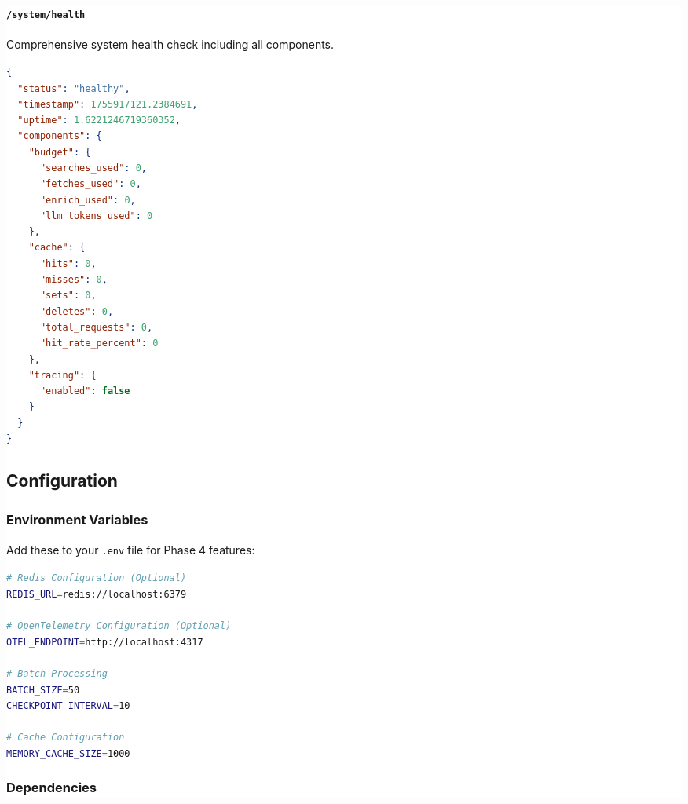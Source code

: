 #### `/system/health`
Comprehensive system health check including all components.

```json
{
  "status": "healthy",
  "timestamp": 1755917121.2384691,
  "uptime": 1.6221246719360352,
  "components": {
    "budget": {
      "searches_used": 0,
      "fetches_used": 0,
      "enrich_used": 0,
      "llm_tokens_used": 0
    },
    "cache": {
      "hits": 0,
      "misses": 0,
      "sets": 0,
      "deletes": 0,
      "total_requests": 0,
      "hit_rate_percent": 0
    },
    "tracing": {
      "enabled": false
    }
  }
}
```

## Configuration

### Environment Variables

Add these to your `.env` file for Phase 4 features:

```bash
# Redis Configuration (Optional)
REDIS_URL=redis://localhost:6379

# OpenTelemetry Configuration (Optional)
OTEL_ENDPOINT=http://localhost:4317

# Batch Processing
BATCH_SIZE=50
CHECKPOINT_INTERVAL=10

# Cache Configuration
MEMORY_CACHE_SIZE=1000
```

### Dependencies
